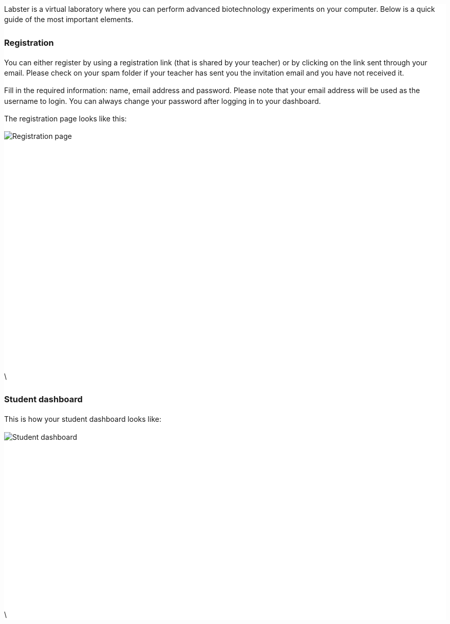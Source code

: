 Labster is a virtual laboratory where you can perform advanced
biotechnology experiments on your computer. Below is a quick guide of
the most important elements.

### Registration

You can either register by using a registration link (that is shared by
your teacher) or by clicking on the link sent through your email. Please
check on your spam folder if your teacher has sent you the invitation
email and you have not received it.

Fill in the required information: name, email address and password.
Please note that your email address will be used as the username to
login. You can always change your password after logging in to your
dashboard.

The registration page looks like this:

![Registration page](https://s3-us-west-2.amazonaws.com/labster/wiki/media/RegistrationPage.png "fig:Registration page")\
\
\
\
\
\
\
\
\
\
\
\
\
\
\
\
\
\
\
\
\
\
\
\

### Student dashboard

This is how your student dashboard looks like:

![Student dashboard](https://s3-us-west-2.amazonaws.com/labster/wiki/media/Dashboard.png "fig:Student dashboard")\
\
\
\
\
\
\
\
\
\
\
\
\
\
\
\
\
\